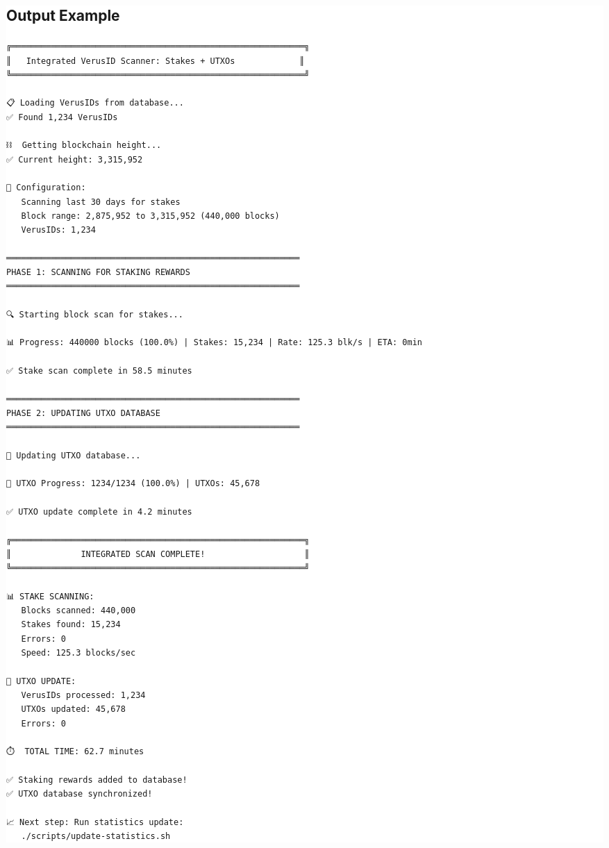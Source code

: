 ## Output Example

```
╔═══════════════════════════════════════════════════════════╗
║   Integrated VerusID Scanner: Stakes + UTXOs             ║
╚═══════════════════════════════════════════════════════════╝

📋 Loading VerusIDs from database...
✅ Found 1,234 VerusIDs

⛓️  Getting blockchain height...
✅ Current height: 3,315,952

📅 Configuration:
   Scanning last 30 days for stakes
   Block range: 2,875,952 to 3,315,952 (440,000 blocks)
   VerusIDs: 1,234

═══════════════════════════════════════════════════════════
PHASE 1: SCANNING FOR STAKING REWARDS
═══════════════════════════════════════════════════════════

🔍 Starting block scan for stakes...

📊 Progress: 440000 blocks (100.0%) | Stakes: 15,234 | Rate: 125.3 blk/s | ETA: 0min

✅ Stake scan complete in 58.5 minutes

═══════════════════════════════════════════════════════════
PHASE 2: UPDATING UTXO DATABASE
═══════════════════════════════════════════════════════════

💾 Updating UTXO database...

💾 UTXO Progress: 1234/1234 (100.0%) | UTXOs: 45,678

✅ UTXO update complete in 4.2 minutes

╔═══════════════════════════════════════════════════════════╗
║              INTEGRATED SCAN COMPLETE!                    ║
╚═══════════════════════════════════════════════════════════╝

📊 STAKE SCANNING:
   Blocks scanned: 440,000
   Stakes found: 15,234
   Errors: 0
   Speed: 125.3 blocks/sec

💾 UTXO UPDATE:
   VerusIDs processed: 1,234
   UTXOs updated: 45,678
   Errors: 0

⏱️  TOTAL TIME: 62.7 minutes

✅ Staking rewards added to database!
✅ UTXO database synchronized!

📈 Next step: Run statistics update:
   ./scripts/update-statistics.sh
```
